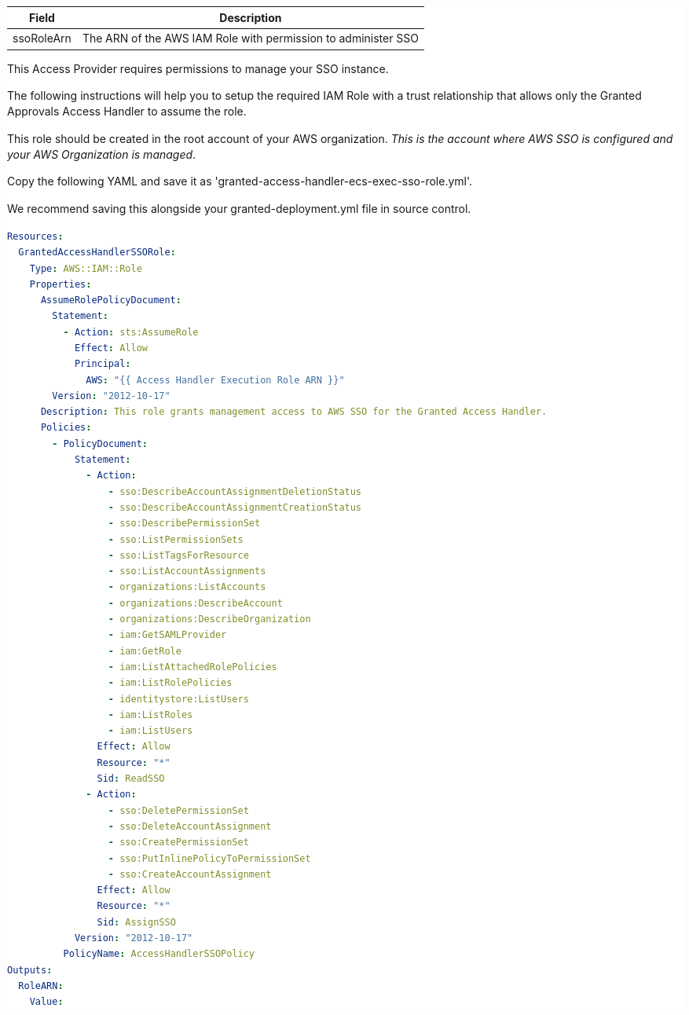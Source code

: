 | Field | Description |
| ----------- | ----------- |
| ssoRoleArn | The ARN of the AWS IAM Role with permission to administer SSO |
This Access Provider requires permissions to manage your SSO instance.

The following instructions will help you to setup the required IAM Role with a trust relationship that allows only the Granted Approvals Access Handler to assume the role.

This role should be created in the root account of your AWS organization. _This is the account where AWS SSO is configured and your AWS Organization is managed_.

Copy the following YAML and save it as 'granted-access-handler-ecs-exec-sso-role.yml'.

We recommend saving this alongside your granted-deployment.yml file in source control.

```yaml
Resources:
  GrantedAccessHandlerSSORole:
    Type: AWS::IAM::Role
    Properties:
      AssumeRolePolicyDocument:
        Statement:
          - Action: sts:AssumeRole
            Effect: Allow
            Principal:
              AWS: "{{ Access Handler Execution Role ARN }}"
        Version: "2012-10-17"
      Description: This role grants management access to AWS SSO for the Granted Access Handler.
      Policies:
        - PolicyDocument:
            Statement:
              - Action:
                  - sso:DescribeAccountAssignmentDeletionStatus
                  - sso:DescribeAccountAssignmentCreationStatus
                  - sso:DescribePermissionSet
                  - sso:ListPermissionSets
                  - sso:ListTagsForResource
                  - sso:ListAccountAssignments
                  - organizations:ListAccounts
                  - organizations:DescribeAccount
                  - organizations:DescribeOrganization
                  - iam:GetSAMLProvider
                  - iam:GetRole
                  - iam:ListAttachedRolePolicies
                  - iam:ListRolePolicies
                  - identitystore:ListUsers
                  - iam:ListRoles
                  - iam:ListUsers
                Effect: Allow
                Resource: "*"
                Sid: ReadSSO
              - Action:
                  - sso:DeletePermissionSet
                  - sso:DeleteAccountAssignment
                  - sso:CreatePermissionSet
                  - sso:PutInlinePolicyToPermissionSet
                  - sso:CreateAccountAssignment
                Effect: Allow
                Resource: "*"
                Sid: AssignSSO
            Version: "2012-10-17"
          PolicyName: AccessHandlerSSOPolicy
Outputs:
  RoleARN:
    Value:
```